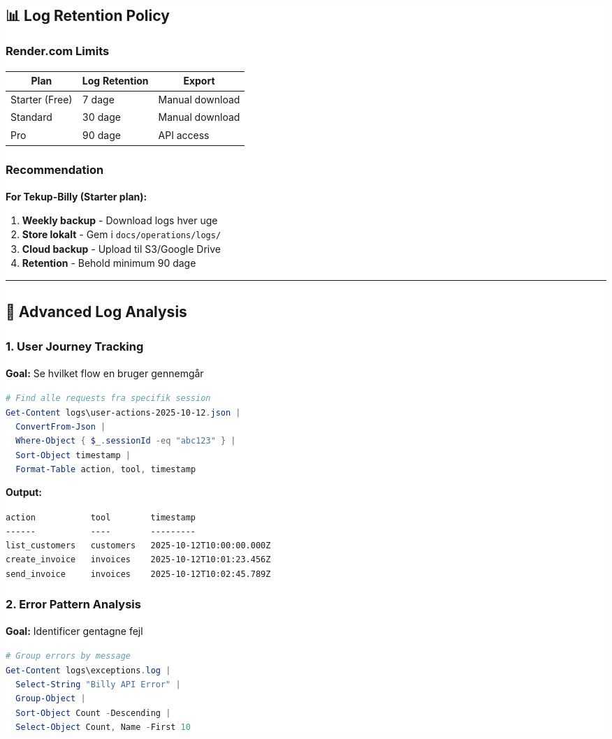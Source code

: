 
## 📊 Log Retention Policy

### Render.com Limits

| Plan | Log Retention | Export |
|------|---------------|--------|
| Starter (Free) | 7 dage | Manual download |
| Standard | 30 dage | Manual download |
| Pro | 90 dage | API access |

### Recommendation

**For Tekup-Billy (Starter plan):**
1. **Weekly backup** - Download logs hver uge
2. **Store lokalt** - Gem i `docs/operations/logs/`
3. **Cloud backup** - Upload til S3/Google Drive
4. **Retention** - Behold minimum 90 dage

---

## 🔧 Advanced Log Analysis

### 1. User Journey Tracking

**Goal:** Se hvilket flow en bruger gennemgår

```powershell
# Find alle requests fra specifik session
Get-Content logs\user-actions-2025-10-12.json | 
  ConvertFrom-Json | 
  Where-Object { $_.sessionId -eq "abc123" } |
  Sort-Object timestamp |
  Format-Table action, tool, timestamp
```

**Output:**

```
action           tool        timestamp
------           ----        ---------
list_customers   customers   2025-10-12T10:00:00.000Z
create_invoice   invoices    2025-10-12T10:01:23.456Z
send_invoice     invoices    2025-10-12T10:02:45.789Z
```

### 2. Error Pattern Analysis

**Goal:** Identificer gentagne fejl

```powershell
# Group errors by message
Get-Content logs\exceptions.log | 
  Select-String "Billy API Error" | 
  Group-Object | 
  Sort-Object Count -Descending |
  Select-Object Count, Name -First 10
```
